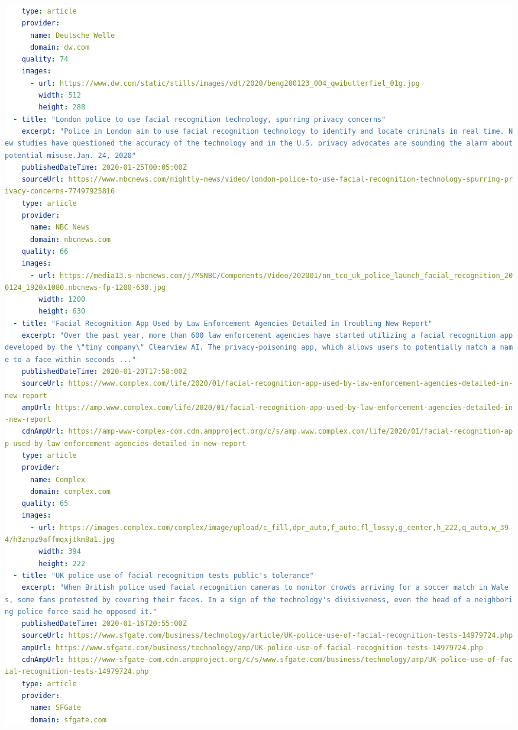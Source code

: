 ```yaml
    type: article
    provider:
      name: Deutsche Welle
      domain: dw.com
    quality: 74
    images:
      - url: https://www.dw.com/static/stills/images/vdt/2020/beng200123_004_qwibutterfiel_01g.jpg
        width: 512
        height: 288
  - title: "London police to use facial recognition technology, spurring privacy concerns"
    excerpt: "Police in London aim to use facial recognition technology to identify and locate criminals in real time. New studies have questioned the accuracy of the technology and in the U.S. privacy advocates are sounding the alarm about potential misuse.Jan. 24, 2020"
    publishedDateTime: 2020-01-25T00:05:00Z
    sourceUrl: https://www.nbcnews.com/nightly-news/video/london-police-to-use-facial-recognition-technology-spurring-privacy-concerns-77497925816
    type: article
    provider:
      name: NBC News
      domain: nbcnews.com
    quality: 66
    images:
      - url: https://media13.s-nbcnews.com/j/MSNBC/Components/Video/202001/nn_tco_uk_police_launch_facial_recognition_200124_1920x1080.nbcnews-fp-1200-630.jpg
        width: 1200
        height: 630
  - title: "Facial Recognition App Used by Law Enforcement Agencies Detailed in Troubling New Report"
    excerpt: "Over the past year, more than 600 law enforcement agencies have started utilizing a facial recognition app developed by the \"tiny company\" Clearview AI. The privacy-poisoning app, which allows users to potentially match a name to a face within seconds ..."
    publishedDateTime: 2020-01-20T17:58:00Z
    sourceUrl: https://www.complex.com/life/2020/01/facial-recognition-app-used-by-law-enforcement-agencies-detailed-in-new-report
    ampUrl: https://amp.www.complex.com/life/2020/01/facial-recognition-app-used-by-law-enforcement-agencies-detailed-in-new-report
    cdnAmpUrl: https://amp-www-complex-com.cdn.ampproject.org/c/s/amp.www.complex.com/life/2020/01/facial-recognition-app-used-by-law-enforcement-agencies-detailed-in-new-report
    type: article
    provider:
      name: Complex
      domain: complex.com
    quality: 65
    images:
      - url: https://images.complex.com/complex/image/upload/c_fill,dpr_auto,f_auto,fl_lossy,g_center,h_222,q_auto,w_394/h3znpz9affmqxjtkm8a1.jpg
        width: 394
        height: 222
  - title: "UK police use of facial recognition tests public's tolerance"
    excerpt: "When British police used facial recognition cameras to monitor crowds arriving for a soccer match in Wales, some fans protested by covering their faces. In a sign of the technology's divisiveness, even the head of a neighboring police force said he opposed it."
    publishedDateTime: 2020-01-16T20:55:00Z
    sourceUrl: https://www.sfgate.com/business/technology/article/UK-police-use-of-facial-recognition-tests-14979724.php
    ampUrl: https://www.sfgate.com/business/technology/amp/UK-police-use-of-facial-recognition-tests-14979724.php
    cdnAmpUrl: https://www-sfgate-com.cdn.ampproject.org/c/s/www.sfgate.com/business/technology/amp/UK-police-use-of-facial-recognition-tests-14979724.php
    type: article
    provider:
      name: SFGate
      domain: sfgate.com
```